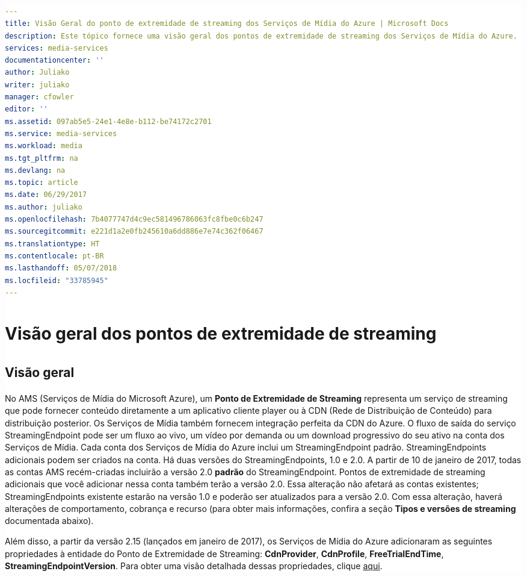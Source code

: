```yaml
---
title: Visão Geral do ponto de extremidade de streaming dos Serviços de Mídia do Azure | Microsoft Docs
description: Este tópico fornece uma visão geral dos pontos de extremidade de streaming dos Serviços de Mídia do Azure.
services: media-services
documentationcenter: ''
author: Juliako
writer: juliako
manager: cfowler
editor: ''
ms.assetid: 097ab5e5-24e1-4e8e-b112-be74172c2701
ms.service: media-services
ms.workload: media
ms.tgt_pltfrm: na
ms.devlang: na
ms.topic: article
ms.date: 06/29/2017
ms.author: juliako
ms.openlocfilehash: 7b4077747d4c9ec581496786063fc8fbe0c6b247
ms.sourcegitcommit: e221d1a2e0fb245610a6dd886e7e74c362f06467
ms.translationtype: HT
ms.contentlocale: pt-BR
ms.lasthandoff: 05/07/2018
ms.locfileid: "33785945"
---
```

# <a name="streaming-endpoints-overview"></a>Visão geral dos pontos de extremidade de streaming 

## <a name="overview"></a>Visão geral

No AMS (Serviços de Mídia do Microsoft Azure), um **Ponto de Extremidade de Streaming** representa um serviço de streaming que pode fornecer conteúdo diretamente a um aplicativo cliente player ou à CDN (Rede de Distribuição de Conteúdo) para distribuição posterior. Os Serviços de Mídia também fornecem integração perfeita da CDN do Azure. O fluxo de saída do serviço StreamingEndpoint pode ser um fluxo ao vivo, um vídeo por demanda ou um download progressivo do seu ativo na conta dos Serviços de Mídia. Cada conta dos Serviços de Mídia do Azure inclui um StreamingEndpoint padrão. StreamingEndpoints adicionais podem ser criados na conta. Há duas versões do StreamingEndpoints, 1.0 e 2.0. A partir de 10 de janeiro de 2017, todas as contas AMS recém-criadas incluirão a versão 2.0 **padrão** do StreamingEndpoint. Pontos de extremidade de streaming adicionais que você adicionar nessa conta também terão a versão 2.0. Essa alteração não afetará as contas existentes; StreamingEndpoints existente estarão na versão 1.0 e poderão ser atualizados para a versão 2.0. Com essa alteração, haverá alterações de comportamento, cobrança e recurso (para obter mais informações, confira a seção **Tipos e versões de streaming** documentada abaixo).

Além disso, a partir da versão 2.15 (lançados em janeiro de 2017), os Serviços de Mídia do Azure adicionaram as seguintes propriedades à entidade do Ponto de Extremidade de Streaming: **CdnProvider**, **CdnProfile**, **FreeTrialEndTime**, **StreamingEndpointVersion**. Para obter uma visão detalhada dessas propriedades, clique [aqui](https://docs.microsoft.com/rest/api/media/operations/streamingendpoint). 
